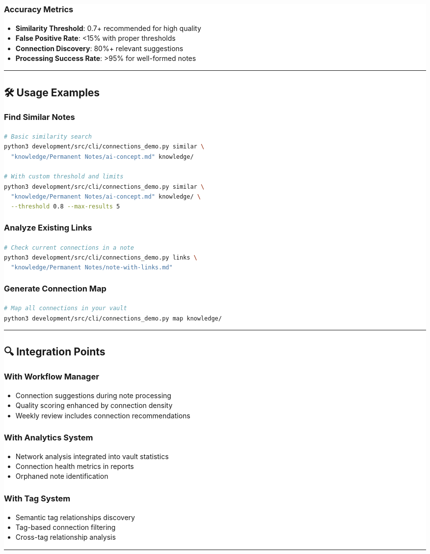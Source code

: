 ### **Accuracy Metrics**
- **Similarity Threshold**: 0.7+ recommended for high quality
- **False Positive Rate**: <15% with proper thresholds
- **Connection Discovery**: 80%+ relevant suggestions
- **Processing Success Rate**: >95% for well-formed notes

---

## 🛠️ Usage Examples

### **Find Similar Notes**
```bash
# Basic similarity search
python3 development/src/cli/connections_demo.py similar \
  "knowledge/Permanent Notes/ai-concept.md" knowledge/

# With custom threshold and limits  
python3 development/src/cli/connections_demo.py similar \
  "knowledge/Permanent Notes/ai-concept.md" knowledge/ \
  --threshold 0.8 --max-results 5
```

### **Analyze Existing Links**
```bash
# Check current connections in a note
python3 development/src/cli/connections_demo.py links \
  "knowledge/Permanent Notes/note-with-links.md"
```

### **Generate Connection Map**
```bash
# Map all connections in your vault
python3 development/src/cli/connections_demo.py map knowledge/
```

---

## 🔍 Integration Points

### **With Workflow Manager**
- Connection suggestions during note processing
- Quality scoring enhanced by connection density
- Weekly review includes connection recommendations

### **With Analytics System**
- Network analysis integrated into vault statistics
- Connection health metrics in reports
- Orphaned note identification

### **With Tag System**
- Semantic tag relationships discovery
- Tag-based connection filtering
- Cross-tag relationship analysis

---